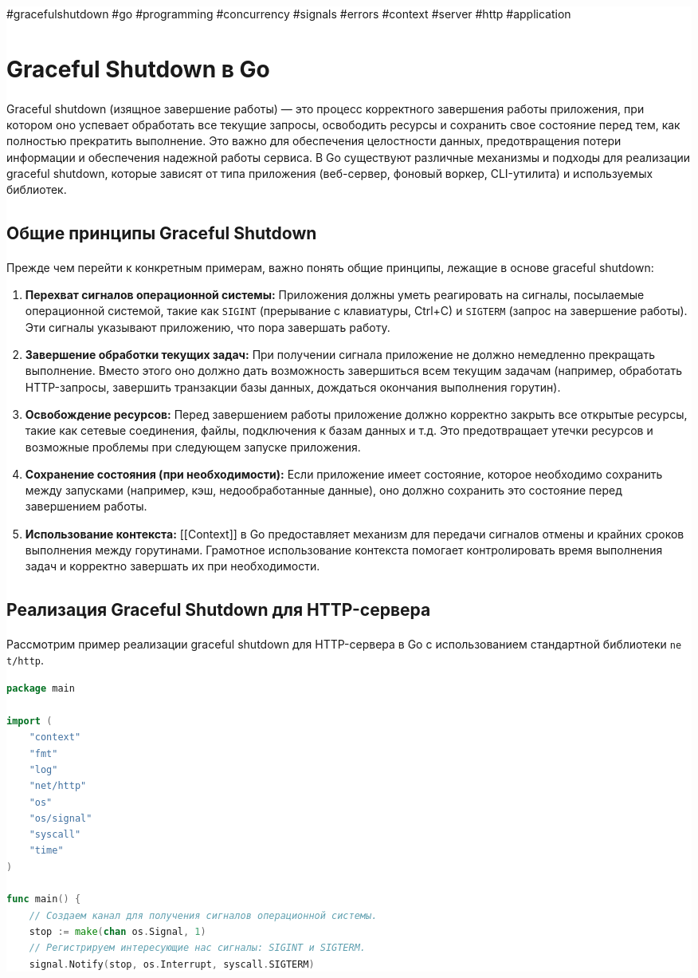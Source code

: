 #gracefulshutdown #go #programming #concurrency #signals #errors #context #server #http #application

# Graceful Shutdown в Go

```table-of-contents
```

Graceful shutdown (изящное завершение работы) — это процесс корректного завершения работы приложения, при котором оно успевает обработать все текущие запросы, освободить ресурсы и сохранить свое состояние перед тем, как полностью прекратить выполнение. Это важно для обеспечения целостности данных, предотвращения потери информации и обеспечения надежной работы сервиса. В Go существуют различные механизмы и подходы для реализации graceful shutdown, которые зависят от типа приложения (веб-сервер, фоновый воркер, CLI-утилита) и используемых библиотек.

## Общие принципы Graceful Shutdown

Прежде чем перейти к конкретным примерам, важно понять общие принципы, лежащие в основе graceful shutdown:

1.  **Перехват сигналов операционной системы:** Приложения должны уметь реагировать на сигналы, посылаемые операционной системой, такие как `SIGINT` (прерывание с клавиатуры, Ctrl+C) и `SIGTERM` (запрос на завершение работы). Эти сигналы указывают приложению, что пора завершать работу.

2.  **Завершение обработки текущих задач:** При получении сигнала приложение не должно немедленно прекращать выполнение. Вместо этого оно должно дать возможность завершиться всем текущим задачам (например, обработать HTTP-запросы, завершить транзакции базы данных, дождаться окончания выполнения горутин).

3.  **Освобождение ресурсов:** Перед завершением работы приложение должно корректно закрыть все открытые ресурсы, такие как сетевые соединения, файлы, подключения к базам данных и т.д. Это предотвращает утечки ресурсов и возможные проблемы при следующем запуске приложения.

4.  **Сохранение состояния (при необходимости):** Если приложение имеет состояние, которое необходимо сохранить между запусками (например, кэш, недообработанные данные), оно должно сохранить это состояние перед завершением работы.

5. **Использование контекста:** [[Context]] в Go предоставляет механизм для передачи сигналов отмены и крайних сроков выполнения между горутинами. Грамотное использование контекста помогает контролировать время выполнения задач и корректно завершать их при необходимости.

## Реализация Graceful Shutdown для HTTP-сервера

Рассмотрим пример реализации graceful shutdown для HTTP-сервера в Go с использованием стандартной библиотеки `net/http`.

```go
package main

import (
	"context"
	"fmt"
	"log"
	"net/http"
	"os"
	"os/signal"
	"syscall"
	"time"
)

func main() {
	// Создаем канал для получения сигналов операционной системы.
	stop := make(chan os.Signal, 1)
	// Регистрируем интересующие нас сигналы: SIGINT и SIGTERM.
	signal.Notify(stop, os.Interrupt, syscall.SIGTERM)

```